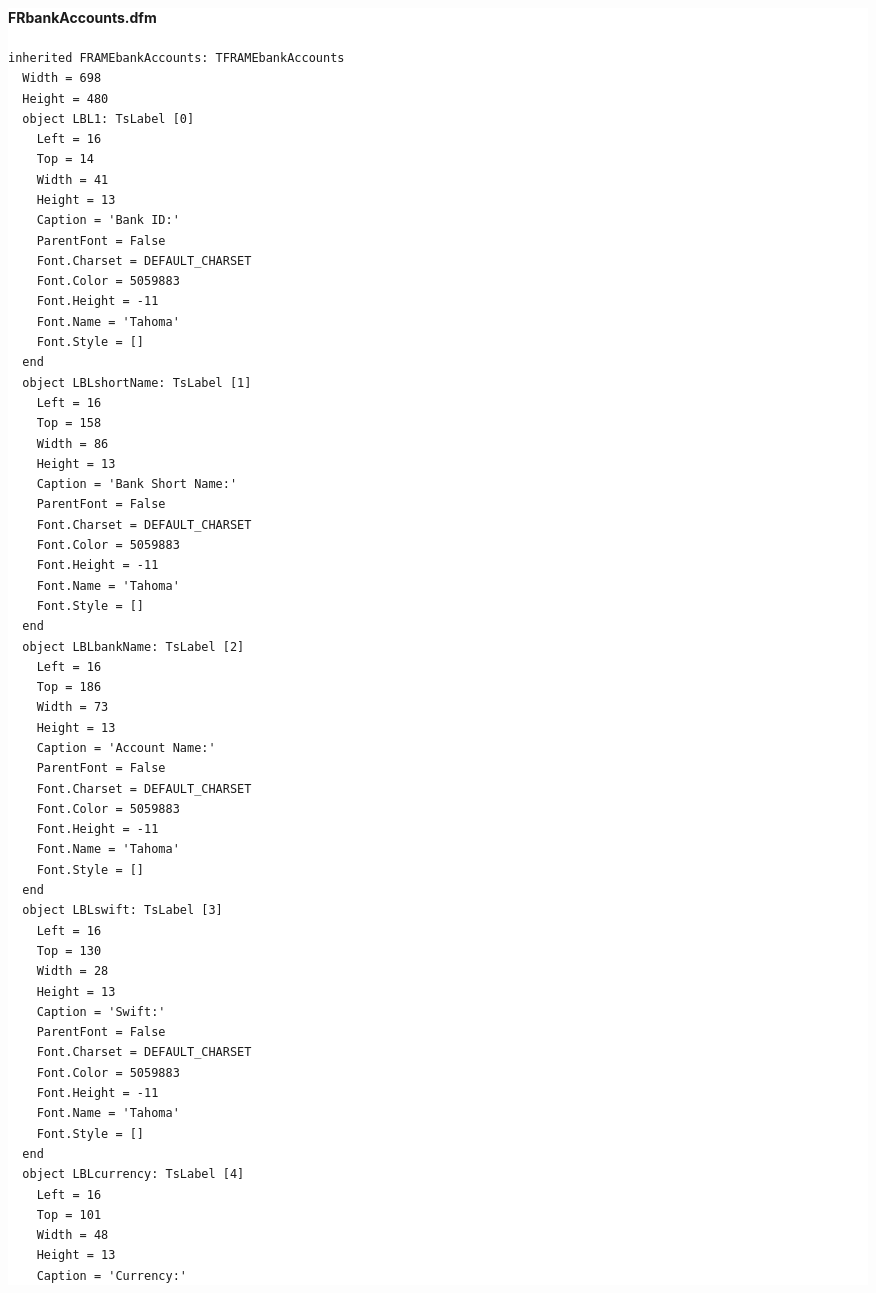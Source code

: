#### **FRbankAccounts.dfm**

```
inherited FRAMEbankAccounts: TFRAMEbankAccounts
  Width = 698
  Height = 480
  object LBL1: TsLabel [0]
    Left = 16
    Top = 14
    Width = 41
    Height = 13
    Caption = 'Bank ID:'
    ParentFont = False
    Font.Charset = DEFAULT_CHARSET
    Font.Color = 5059883
    Font.Height = -11
    Font.Name = 'Tahoma'
    Font.Style = []
  end
  object LBLshortName: TsLabel [1]
    Left = 16
    Top = 158
    Width = 86
    Height = 13
    Caption = 'Bank Short Name:'
    ParentFont = False
    Font.Charset = DEFAULT_CHARSET
    Font.Color = 5059883
    Font.Height = -11
    Font.Name = 'Tahoma'
    Font.Style = []
  end
  object LBLbankName: TsLabel [2]
    Left = 16
    Top = 186
    Width = 73
    Height = 13
    Caption = 'Account Name:'
    ParentFont = False
    Font.Charset = DEFAULT_CHARSET
    Font.Color = 5059883
    Font.Height = -11
    Font.Name = 'Tahoma'
    Font.Style = []
  end
  object LBLswift: TsLabel [3]
    Left = 16
    Top = 130
    Width = 28
    Height = 13
    Caption = 'Swift:'
    ParentFont = False
    Font.Charset = DEFAULT_CHARSET
    Font.Color = 5059883
    Font.Height = -11
    Font.Name = 'Tahoma'
    Font.Style = []
  end
  object LBLcurrency: TsLabel [4]
    Left = 16
    Top = 101
    Width = 48
    Height = 13
    Caption = 'Currency:'
```